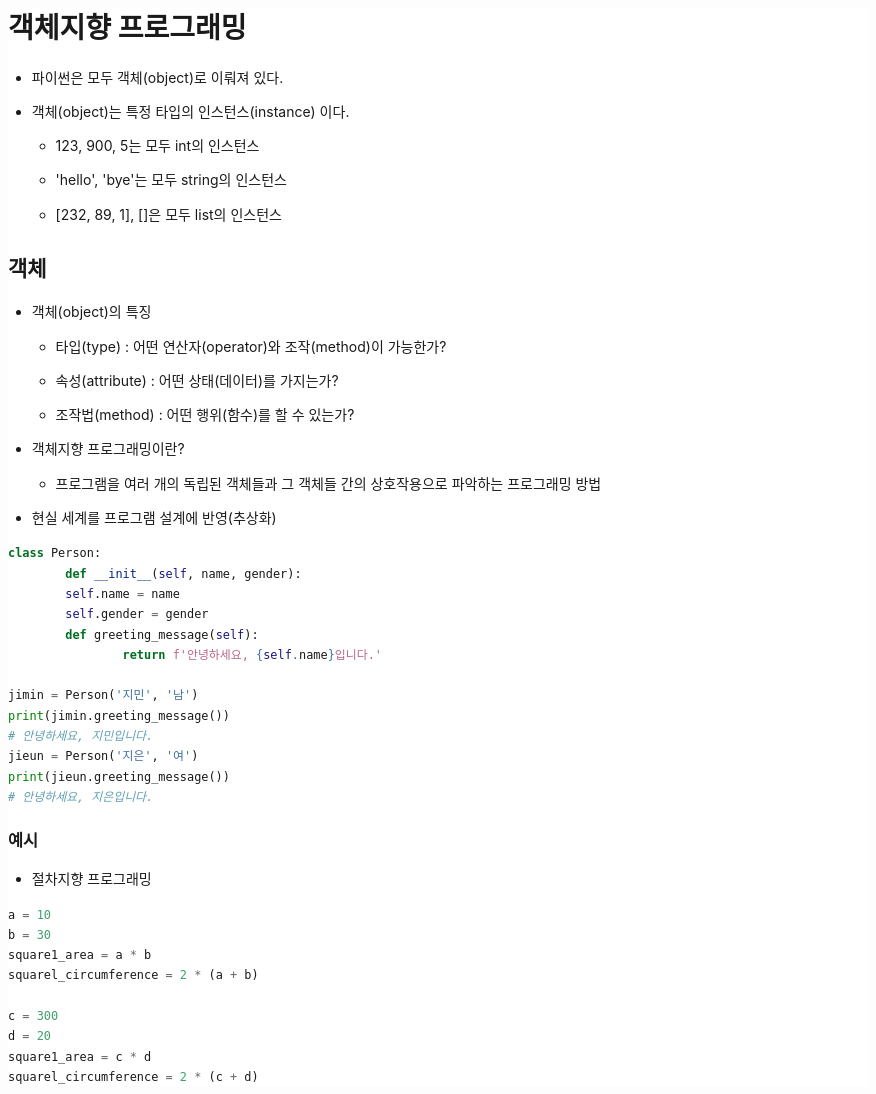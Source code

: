 # 객체지향 프로그래밍

- 파이썬은 모두 객체(object)로 이뤄져 있다.

- 객체(object)는 특정 타입의 인스턴스(instance) 이다.

  - 123, 900, 5는 모두 int의 인스턴스
  - 'hello', 'bye'는 모두 string의 인스턴스

  - [232, 89, 1], []은 모두 list의 인스턴스

## 객체

- 객체(object)의 특징

  - 타입(type) : 어떤 연산자(operator)와 조작(method)이 가능한가?
  - 속성(attribute) : 어떤 상태(데이터)를 가지는가?

  - 조작법(method) : 어떤 행위(함수)를 할 수 있는가?

- 객체지향 프로그래밍이란?

  - 프로그램을 여러 개의 독립된 객체들과 그 객체들 간의 상호작용으로 파악하는 프로그래밍 방법

- 현실 세계를 프로그램 설계에 반영(추상화)

```python
class Person:
		def __init__(self, name, gender):
        self.name = name
        self.gender = gender
		def greeting_message(self):
				return f'안녕하세요, {self.name}입니다.'
      
jimin = Person('지민', '남') 
print(jimin.greeting_message()) 
# 안녕하세요, 지민입니다.
jieun = Person('지은', '여') 
print(jieun.greeting_message()) 
# 안녕하세요, 지은입니다.
```



### 예시

- 절차지향 프로그래밍

```python
a = 10
b = 30
square1_area = a * b
squarel_circumference = 2 * (a + b)

c = 300
d = 20
square1_area = c * d
squarel_circumference = 2 * (c + d)
```
